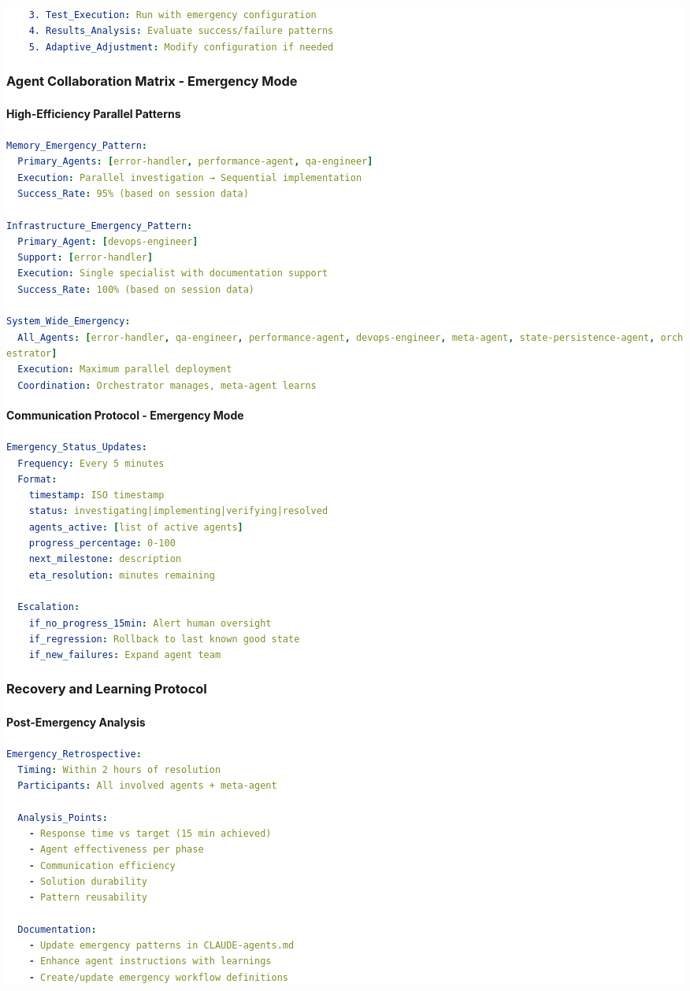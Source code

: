 ```yaml
    3. Test_Execution: Run with emergency configuration
    4. Results_Analysis: Evaluate success/failure patterns
    5. Adaptive_Adjustment: Modify configuration if needed
```

### Agent Collaboration Matrix - Emergency Mode

#### High-Efficiency Parallel Patterns
```yaml
Memory_Emergency_Pattern:
  Primary_Agents: [error-handler, performance-agent, qa-engineer]
  Execution: Parallel investigation → Sequential implementation
  Success_Rate: 95% (based on session data)
  
Infrastructure_Emergency_Pattern:
  Primary_Agent: [devops-engineer]
  Support: [error-handler]
  Execution: Single specialist with documentation support
  Success_Rate: 100% (based on session data)
  
System_Wide_Emergency:
  All_Agents: [error-handler, qa-engineer, performance-agent, devops-engineer, meta-agent, state-persistence-agent, orchestrator]
  Execution: Maximum parallel deployment
  Coordination: Orchestrator manages, meta-agent learns
```

#### Communication Protocol - Emergency Mode
```yaml
Emergency_Status_Updates:
  Frequency: Every 5 minutes
  Format:
    timestamp: ISO timestamp
    status: investigating|implementing|verifying|resolved
    agents_active: [list of active agents]
    progress_percentage: 0-100
    next_milestone: description
    eta_resolution: minutes remaining
    
  Escalation:
    if_no_progress_15min: Alert human oversight
    if_regression: Rollback to last known good state
    if_new_failures: Expand agent team
```

### Recovery and Learning Protocol

#### Post-Emergency Analysis
```yaml
Emergency_Retrospective:
  Timing: Within 2 hours of resolution
  Participants: All involved agents + meta-agent
  
  Analysis_Points:
    - Response time vs target (15 min achieved)
    - Agent effectiveness per phase
    - Communication efficiency
    - Solution durability
    - Pattern reusability
    
  Documentation:
    - Update emergency patterns in CLAUDE-agents.md
    - Enhance agent instructions with learnings
    - Create/update emergency workflow definitions
```